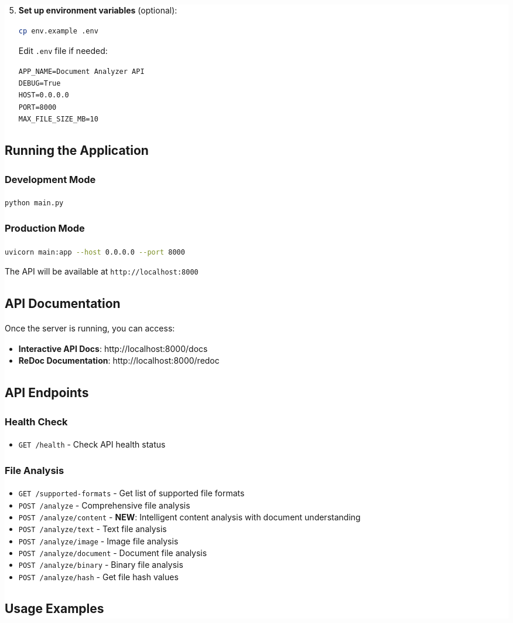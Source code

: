 5. **Set up environment variables** (optional):
   ```bash
   cp env.example .env
   ```
   
   Edit `.env` file if needed:
   ```env
   APP_NAME=Document Analyzer API
   DEBUG=True
   HOST=0.0.0.0
   PORT=8000
   MAX_FILE_SIZE_MB=10
   ```

## Running the Application

### Development Mode
```bash
python main.py
```

### Production Mode
```bash
uvicorn main:app --host 0.0.0.0 --port 8000
```

The API will be available at `http://localhost:8000`

## API Documentation

Once the server is running, you can access:
- **Interactive API Docs**: http://localhost:8000/docs
- **ReDoc Documentation**: http://localhost:8000/redoc

## API Endpoints

### Health Check
- `GET /health` - Check API health status

### File Analysis
- `GET /supported-formats` - Get list of supported file formats
- `POST /analyze` - Comprehensive file analysis
- `POST /analyze/content` - **NEW**: Intelligent content analysis with document understanding
- `POST /analyze/text` - Text file analysis
- `POST /analyze/image` - Image file analysis
- `POST /analyze/document` - Document file analysis
- `POST /analyze/binary` - Binary file analysis
- `POST /analyze/hash` - Get file hash values

## Usage Examples
